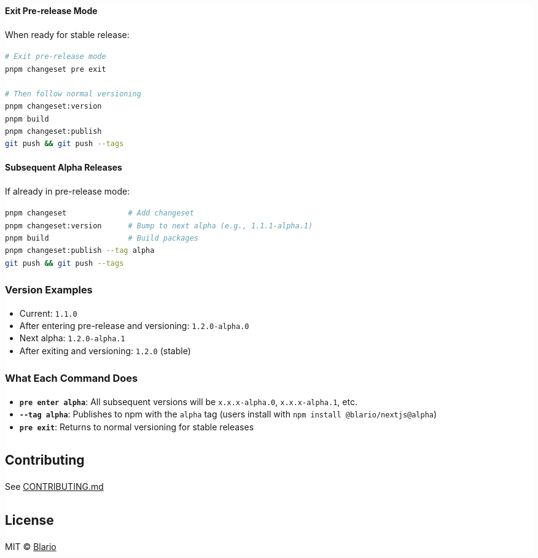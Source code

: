 #### Exit Pre-release Mode

When ready for stable release:

```bash
# Exit pre-release mode
pnpm changeset pre exit

# Then follow normal versioning
pnpm changeset:version
pnpm build
pnpm changeset:publish
git push && git push --tags
```

#### Subsequent Alpha Releases

If already in pre-release mode:

```bash
pnpm changeset              # Add changeset
pnpm changeset:version      # Bump to next alpha (e.g., 1.1.1-alpha.1)
pnpm build                  # Build packages
pnpm changeset:publish --tag alpha
git push && git push --tags
```

### Version Examples

- Current: `1.1.0`
- After entering pre-release and versioning: `1.2.0-alpha.0`
- Next alpha: `1.2.0-alpha.1`
- After exiting and versioning: `1.2.0` (stable)

### What Each Command Does

- **`pre enter alpha`**: All subsequent versions will be `x.x.x-alpha.0`, `x.x.x-alpha.1`, etc.
- **`--tag alpha`**: Publishes to npm with the `alpha` tag (users install with `npm install @blario/nextjs@alpha`)
- **`pre exit`**: Returns to normal versioning for stable releases

## Contributing

See [CONTRIBUTING.md](https://github.com/blario/support-js/blob/main/CONTRIBUTING.md)

## License

MIT © [Blario](https://blar.io)